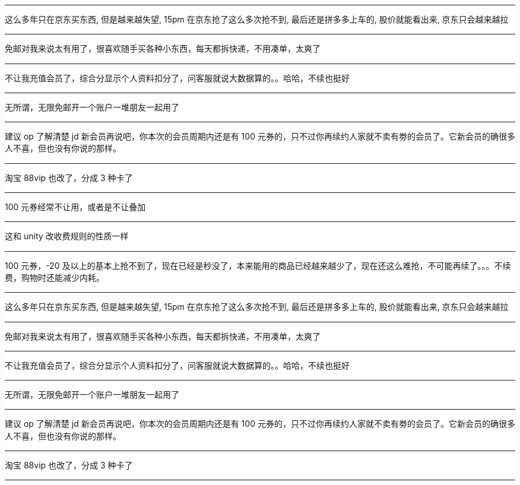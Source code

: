 ---------------------------------------------------

这么多年只在京东买东西,  但是越来越失望, 15pm 在京东抢了这么多次抢不到,  最后还是拼多多上车的,  股价就能看出来,  京东只会越来越拉

---------------------------------------------------

免邮对我来说太有用了，很喜欢随手买各种小东西，每天都拆快递，不用凑单，太爽了

---------------------------------------------------

不让我充值会员了，综合分显示个人资料扣分了，问客服就说大数据算的。。哈哈，不续也挺好

---------------------------------------------------

无所谓，无限免邮开一个账户一堆朋友一起用了

---------------------------------------------------

建议 op 了解清楚 jd 新会员再说吧，你本次的会员周期内还是有 100 元券的，只不过你再续约人家就不卖有劵的会员了。它新会员的确很多人不喜，但也没有你说的那样。

---------------------------------------------------

淘宝 88vip 也改了，分成 3 种卡了

---------------------------------------------------

100 元券经常不让用，或者是不让叠加

---------------------------------------------------

这和 unity 改收费规则的性质一样

---------------------------------------------------

100 元券，-20 及以上的基本上抢不到了，现在已经是秒没了，本来能用的商品已经越来越少了，现在还这么难抢，不可能再续了。。。不续费，购物时还能减少内耗。

---------------------------------------------------

这么多年只在京东买东西,  但是越来越失望, 15pm 在京东抢了这么多次抢不到,  最后还是拼多多上车的,  股价就能看出来,  京东只会越来越拉

---------------------------------------------------

免邮对我来说太有用了，很喜欢随手买各种小东西，每天都拆快递，不用凑单，太爽了

---------------------------------------------------

不让我充值会员了，综合分显示个人资料扣分了，问客服就说大数据算的。。哈哈，不续也挺好

---------------------------------------------------

无所谓，无限免邮开一个账户一堆朋友一起用了

---------------------------------------------------

建议 op 了解清楚 jd 新会员再说吧，你本次的会员周期内还是有 100 元券的，只不过你再续约人家就不卖有劵的会员了。它新会员的确很多人不喜，但也没有你说的那样。

---------------------------------------------------

淘宝 88vip 也改了，分成 3 种卡了

---------------------------------------------------
